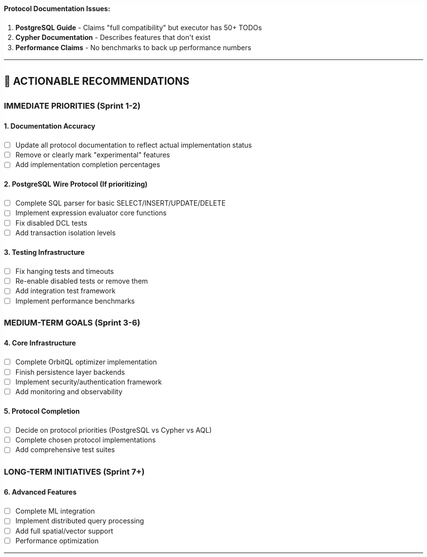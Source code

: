 #### Protocol Documentation Issues:
1. **PostgreSQL Guide** - Claims "full compatibility" but executor has 50+ TODOs
2. **Cypher Documentation** - Describes features that don't exist
3. **Performance Claims** - No benchmarks to back up performance numbers

---

## 🔧 **ACTIONABLE RECOMMENDATIONS**

### **IMMEDIATE PRIORITIES (Sprint 1-2)**

#### 1. **Documentation Accuracy** 
- [ ] Update all protocol documentation to reflect actual implementation status
- [ ] Remove or clearly mark "experimental" features
- [ ] Add implementation completion percentages

#### 2. **PostgreSQL Wire Protocol** (If prioritizing)
- [ ] Complete SQL parser for basic SELECT/INSERT/UPDATE/DELETE
- [ ] Implement expression evaluator core functions
- [ ] Fix disabled DCL tests
- [ ] Add transaction isolation levels

#### 3. **Testing Infrastructure**
- [ ] Fix hanging tests and timeouts
- [ ] Re-enable disabled tests or remove them
- [ ] Add integration test framework
- [ ] Implement performance benchmarks

### **MEDIUM-TERM GOALS (Sprint 3-6)**

#### 4. **Core Infrastructure**
- [ ] Complete OrbitQL optimizer implementation
- [ ] Finish persistence layer backends
- [ ] Implement security/authentication framework
- [ ] Add monitoring and observability

#### 5. **Protocol Completion**
- [ ] Decide on protocol priorities (PostgreSQL vs Cypher vs AQL)
- [ ] Complete chosen protocol implementations
- [ ] Add comprehensive test suites

### **LONG-TERM INITIATIVES (Sprint 7+)**

#### 6. **Advanced Features**
- [ ] Complete ML integration
- [ ] Implement distributed query processing
- [ ] Add full spatial/vector support
- [ ] Performance optimization

---
